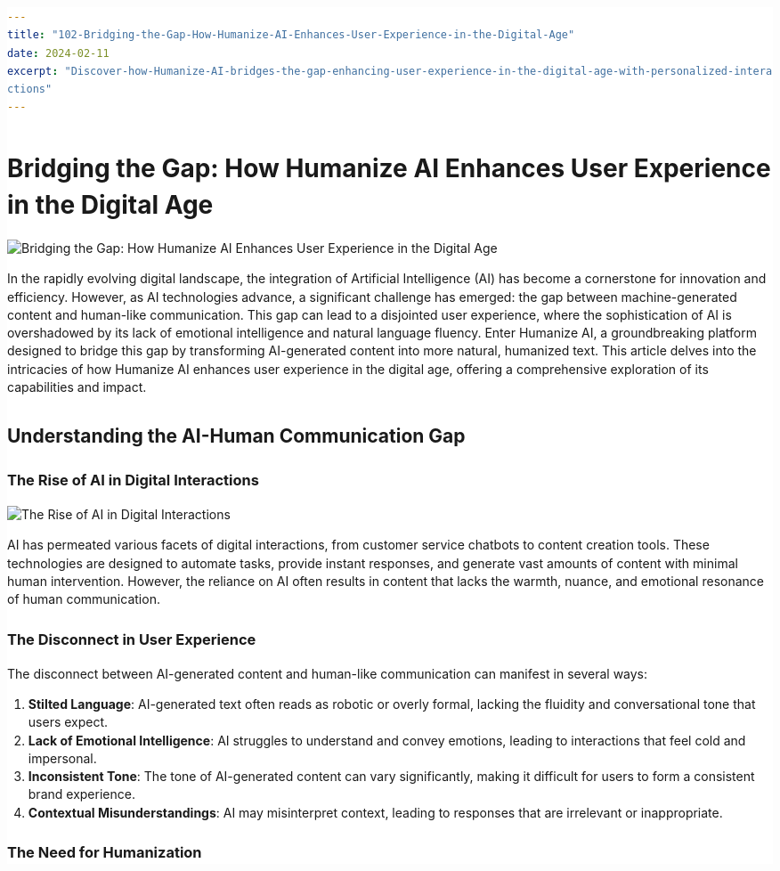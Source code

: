 ```yaml
---
title: "102-Bridging-the-Gap-How-Humanize-AI-Enhances-User-Experience-in-the-Digital-Age"
date: 2024-02-11
excerpt: "Discover-how-Humanize-AI-bridges-the-gap-enhancing-user-experience-in-the-digital-age-with-personalized-interactions"
---
```


# Bridging the Gap: How Humanize AI Enhances User Experience in the Digital Age

![Bridging the Gap: How Humanize AI Enhances User Experience in the Digital Age](/images/01.jpeg)


In the rapidly evolving digital landscape, the integration of Artificial Intelligence (AI) has become a cornerstone for innovation and efficiency. However, as AI technologies advance, a significant challenge has emerged: the gap between machine-generated content and human-like communication. This gap can lead to a disjointed user experience, where the sophistication of AI is overshadowed by its lack of emotional intelligence and natural language fluency. Enter Humanize AI, a groundbreaking platform designed to bridge this gap by transforming AI-generated content into more natural, humanized text. This article delves into the intricacies of how Humanize AI enhances user experience in the digital age, offering a comprehensive exploration of its capabilities and impact.

## Understanding the AI-Human Communication Gap

### The Rise of AI in Digital Interactions

![The Rise of AI in Digital Interactions](/images/14.jpeg)


AI has permeated various facets of digital interactions, from customer service chatbots to content creation tools. These technologies are designed to automate tasks, provide instant responses, and generate vast amounts of content with minimal human intervention. However, the reliance on AI often results in content that lacks the warmth, nuance, and emotional resonance of human communication.

### The Disconnect in User Experience

The disconnect between AI-generated content and human-like communication can manifest in several ways:

1. **Stilted Language**: AI-generated text often reads as robotic or overly formal, lacking the fluidity and conversational tone that users expect.
2. **Lack of Emotional Intelligence**: AI struggles to understand and convey emotions, leading to interactions that feel cold and impersonal.
3. **Inconsistent Tone**: The tone of AI-generated content can vary significantly, making it difficult for users to form a consistent brand experience.
4. **Contextual Misunderstandings**: AI may misinterpret context, leading to responses that are irrelevant or inappropriate.

### The Need for Humanization
